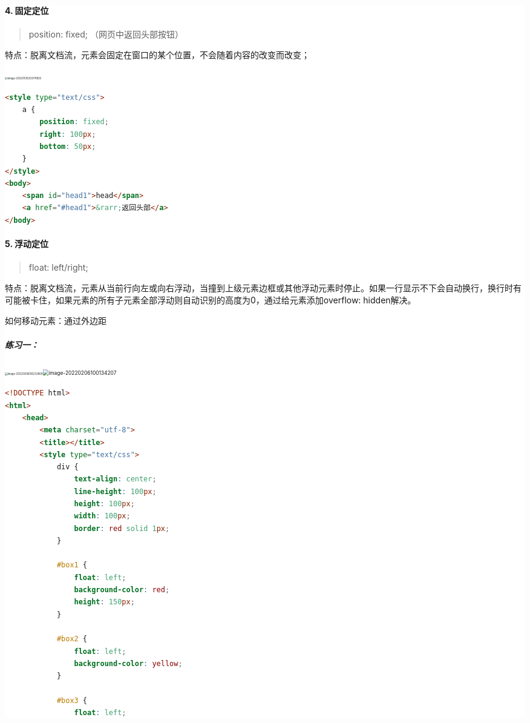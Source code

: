 

#### 4. 固定定位

> position: fixed; （网页中返回头部按钮）

特点：脱离文档流，元素会固定在窗口的某个位置，不会随着内容的改变而改变；

<img src="https://tyimages.oss-cn-shanghai.aliyuncs.com/typoraImgs/image-20220130203741929.png" alt="image-20220130203741929" style="zoom:30%;" />

```html
<style type="text/css">
	a {
		position: fixed;
		right: 100px;
		bottom: 50px;
	}
</style>
<body>
    <span id="head1">head</span>
	<a href="#head1">&rarr;返回头部</a>
</body>
```



#### 5. 浮动定位

> float: left/right;

特点：脱离文档流，元素从当前行向左或向右浮动，当撞到上级元素边框或其他浮动元素时停止。如果一行显示不下会自动换行，换行时有可能被卡住，如果元素的所有子元素全部浮动则自动识别的高度为0，通过给元素添加overflow: hidden解决。

如何移动元素：通过外边距



##### 练习一：

<img src="https://tyimages.oss-cn-shanghai.aliyuncs.com/typoraImgs/image-20220206095232809.png" alt="image-20220206095232809" style="zoom:30%;" /><img src="htmlcssjs.assets/image-20220206100134207.png" alt="image-20220206100134207" style="zoom:60%;" />

```html
<!DOCTYPE html>
<html>
	<head>
		<meta charset="utf-8">
		<title></title>
		<style type="text/css">
			div {
				text-align: center;
				line-height: 100px;
				height: 100px;
				width: 100px;
				border: red solid 1px;
			}

			#box1 {
				float: left;
				background-color: red;
				height: 150px;
			}

			#box2 {
				float: left;
				background-color: yellow;
			}

			#box3 {
				float: left;
```